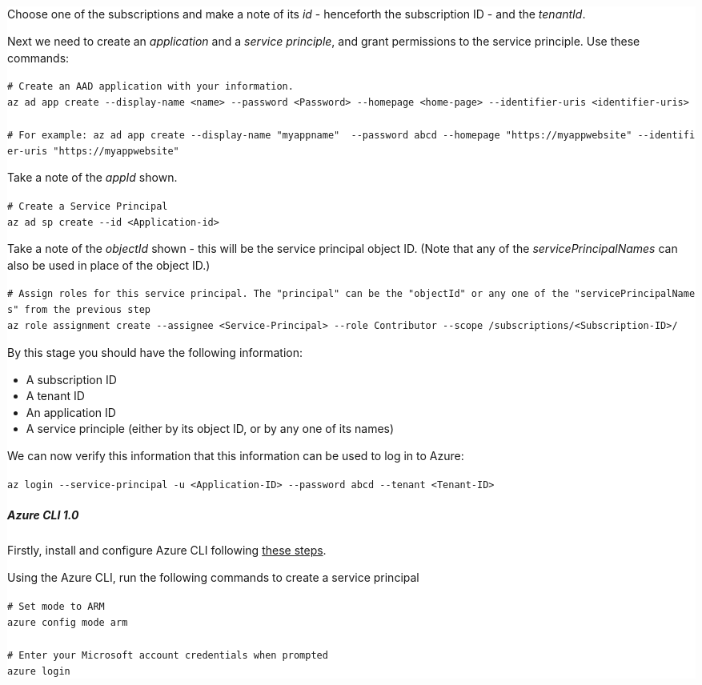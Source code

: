 Choose one of the subscriptions and make a note of its *id* - henceforth the subscription ID - and the *tenantId*.

Next we need to create an *application* and a *service principle*, and grant permissions to the service principle. Use these commands:

    # Create an AAD application with your information.
    az ad app create --display-name <name> --password <Password> --homepage <home-page> --identifier-uris <identifier-uris>
    
    # For example: az ad app create --display-name "myappname"  --password abcd --homepage "https://myappwebsite" --identifier-uris "https://myappwebsite"

Take a note of the *appId* shown.

    # Create a Service Principal
    az ad sp create --id <Application-id>

Take a note of the *objectId* shown - this will be the service principal object ID. (Note that any of the *servicePrincipalNames* can also be used in place of the object ID.)

    # Assign roles for this service principal. The "principal" can be the "objectId" or any one of the "servicePrincipalNames" from the previous step
    az role assignment create --assignee <Service-Principal> --role Contributor --scope /subscriptions/<Subscription-ID>/

By this stage you should have the following information:

* A subscription ID
* A tenant ID
* An application ID
* A service principle (either by its object ID, or by any one of its names)

We can now verify this information that this information can be used to log in to Azure:

    az login --service-principal -u <Application-ID> --password abcd --tenant <Tenant-ID>

##### Azure CLI 1.0

Firstly, install and configure Azure CLI following [these steps](https://docs.microsoft.com/en-us/azure/cli-install-nodejs).

Using the Azure CLI, run the following commands to create a service principal

    # Set mode to ARM
    azure config mode arm
    
    # Enter your Microsoft account credentials when prompted
    azure login
    